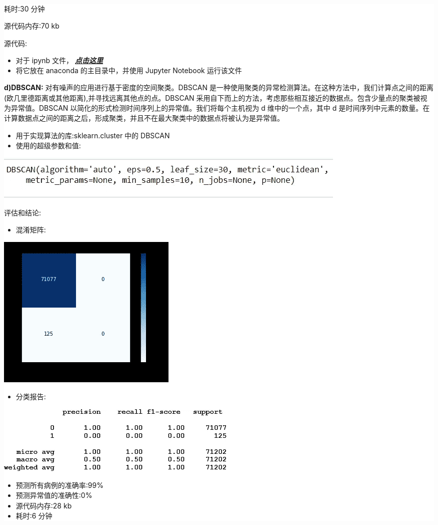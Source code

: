 耗时:30 分钟

源代码内存:70 kb

源代码:

*   对于 ipynb 文件， [***点击这里***](https://drive.google.com/file/d/1c-rMPVwvgH_luM8Cuh_QSiwKo3m_8E0e/view)
*   将它放在 anaconda 的主目录中，并使用 Jupyter Notebook 运行该文件

**d)DBSCAN:** 对有噪声的应用进行基于密度的空间聚类。DBSCAN 是一种使用聚类的异常检测算法。在这种方法中，我们计算点之间的距离(欧几里德距离或其他距离),并寻找远离其他点的点。DBSCAN 采用自下而上的方法，考虑那些相互接近的数据点。包含少量点的聚类被视为异常值。DBSCAN 以简化的形式检测时间序列上的异常值。我们将每个主机视为 d 维中的一个点，其中 d 是时间序列中元素的数量。在计算数据点之间的距离之后，形成聚类，并且不在最大聚类中的数据点将被认为是异常值。

*   用于实现算法的库:sklearn.cluster 中的 DBSCAN
*   使用的超级参数和值:

![](img/777ecd676affe29033a6a711525143d0.png)

评估和结论:

*   混淆矩阵:

![](img/78a7679f5b58776712b945c7d91ee56a.png)

*   分类报告:

![](img/e4c489e6aada14d627f3e6ead6a08b41.png)

*   预测所有病例的准确率:99%
*   预测异常值的准确性:0%
*   源代码内存:28 kb
*   耗时:6 分钟
